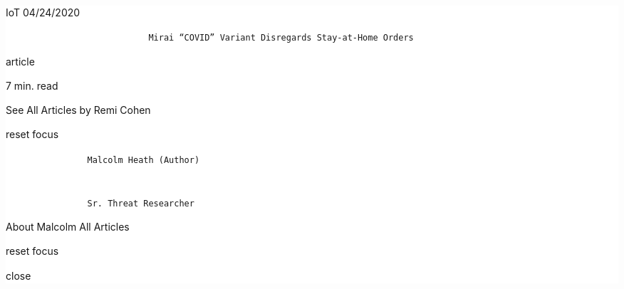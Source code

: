 
IoT
04/24/2020



								Mirai “COVID” Variant Disregards Stay-at-Home Orders
							



article

7 min. read




See All Articles by Remi Cohen



reset focus





















                    Malcolm Heath (Author)


                    Sr. Threat Researcher
                

About Malcolm
All Articles








reset focus











close








